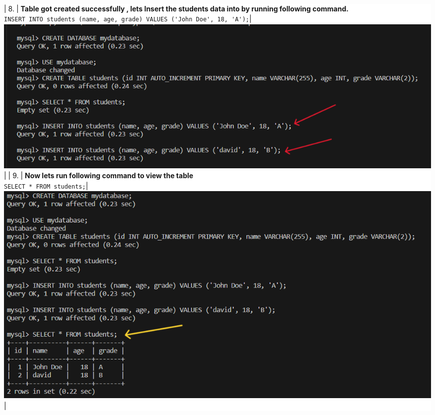| 8. | **Table got created successfully , lets Insert the students data into by running following command.**<br> ``INSERT INTO students (name, age, grade) VALUES ('John Doe', 18, 'A');``| ![Step 7](../images/insert.png) |
| 9. | **Now lets run following command to view the table** <br>```SELECT * FROM students;```| ![Step 8](../images/view-table.png) |